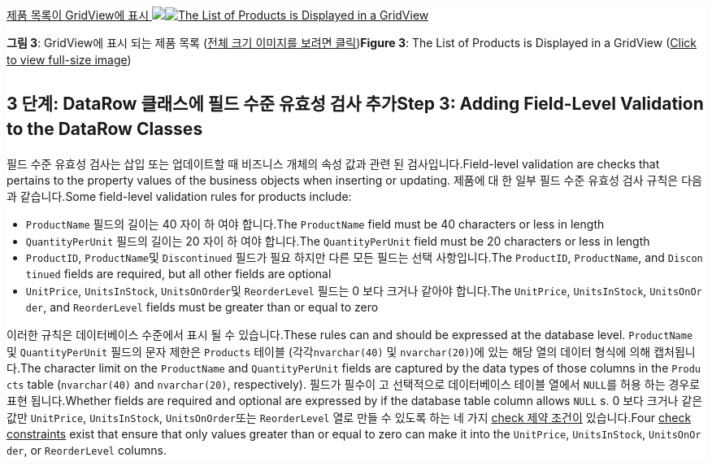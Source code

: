 <span data-ttu-id="ce4fc-189">[제품 목록이 GridView에 표시 ![](creating-a-business-logic-layer-cs/_static/image4.png)](creating-a-business-logic-layer-cs/_static/image3.png)</span><span class="sxs-lookup"><span data-stu-id="ce4fc-189">[![The List of Products is Displayed in a GridView](creating-a-business-logic-layer-cs/_static/image4.png)](creating-a-business-logic-layer-cs/_static/image3.png)</span></span>

<span data-ttu-id="ce4fc-190">**그림 3**: GridView에 표시 되는 제품 목록 ([전체 크기 이미지를 보려면 클릭](creating-a-business-logic-layer-cs/_static/image5.png))</span><span class="sxs-lookup"><span data-stu-id="ce4fc-190">**Figure 3**: The List of Products is Displayed in a GridView ([Click to view full-size image](creating-a-business-logic-layer-cs/_static/image5.png))</span></span>

## <a name="step-3-adding-field-level-validation-to-the-datarow-classes"></a><span data-ttu-id="ce4fc-191">3 단계: DataRow 클래스에 필드 수준 유효성 검사 추가</span><span class="sxs-lookup"><span data-stu-id="ce4fc-191">Step 3: Adding Field-Level Validation to the DataRow Classes</span></span>

<span data-ttu-id="ce4fc-192">필드 수준 유효성 검사는 삽입 또는 업데이트할 때 비즈니스 개체의 속성 값과 관련 된 검사입니다.</span><span class="sxs-lookup"><span data-stu-id="ce4fc-192">Field-level validation are checks that pertains to the property values of the business objects when inserting or updating.</span></span> <span data-ttu-id="ce4fc-193">제품에 대 한 일부 필드 수준 유효성 검사 규칙은 다음과 같습니다.</span><span class="sxs-lookup"><span data-stu-id="ce4fc-193">Some field-level validation rules for products include:</span></span>

- <span data-ttu-id="ce4fc-194">`ProductName` 필드의 길이는 40 자이 하 여야 합니다.</span><span class="sxs-lookup"><span data-stu-id="ce4fc-194">The `ProductName` field must be 40 characters or less in length</span></span>
- <span data-ttu-id="ce4fc-195">`QuantityPerUnit` 필드의 길이는 20 자이 하 여야 합니다.</span><span class="sxs-lookup"><span data-stu-id="ce4fc-195">The `QuantityPerUnit` field must be 20 characters or less in length</span></span>
- <span data-ttu-id="ce4fc-196">`ProductID`, `ProductName`및 `Discontinued` 필드가 필요 하지만 다른 모든 필드는 선택 사항입니다.</span><span class="sxs-lookup"><span data-stu-id="ce4fc-196">The `ProductID`, `ProductName`, and `Discontinued` fields are required, but all other fields are optional</span></span>
- <span data-ttu-id="ce4fc-197">`UnitPrice`, `UnitsInStock`, `UnitsOnOrder`및 `ReorderLevel` 필드는 0 보다 크거나 같아야 합니다.</span><span class="sxs-lookup"><span data-stu-id="ce4fc-197">The `UnitPrice`, `UnitsInStock`, `UnitsOnOrder`, and `ReorderLevel` fields must be greater than or equal to zero</span></span>

<span data-ttu-id="ce4fc-198">이러한 규칙은 데이터베이스 수준에서 표시 될 수 있습니다.</span><span class="sxs-lookup"><span data-stu-id="ce4fc-198">These rules can and should be expressed at the database level.</span></span> <span data-ttu-id="ce4fc-199">`ProductName` 및 `QuantityPerUnit` 필드의 문자 제한은 `Products` 테이블 (각각`nvarchar(40)` 및 `nvarchar(20)`)에 있는 해당 열의 데이터 형식에 의해 캡처됩니다.</span><span class="sxs-lookup"><span data-stu-id="ce4fc-199">The character limit on the `ProductName` and `QuantityPerUnit` fields are captured by the data types of those columns in the `Products` table (`nvarchar(40)` and `nvarchar(20)`, respectively).</span></span> <span data-ttu-id="ce4fc-200">필드가 필수이 고 선택적으로 데이터베이스 테이블 열에서 `NULL`를 허용 하는 경우로 표현 됩니다.</span><span class="sxs-lookup"><span data-stu-id="ce4fc-200">Whether fields are required and optional are expressed by if the database table column allows `NULL` s.</span></span> <span data-ttu-id="ce4fc-201">0 보다 크거나 같은 값만 `UnitPrice`, `UnitsInStock`, `UnitsOnOrder`또는 `ReorderLevel` 열로 만들 수 있도록 하는 네 가지 [check 제약 조건이](https://msdn.microsoft.com/library/ms188258.aspx) 있습니다.</span><span class="sxs-lookup"><span data-stu-id="ce4fc-201">Four [check constraints](https://msdn.microsoft.com/library/ms188258.aspx) exist that ensure that only values greater than or equal to zero can make it into the `UnitPrice`, `UnitsInStock`, `UnitsOnOrder`, or `ReorderLevel` columns.</span></span>
